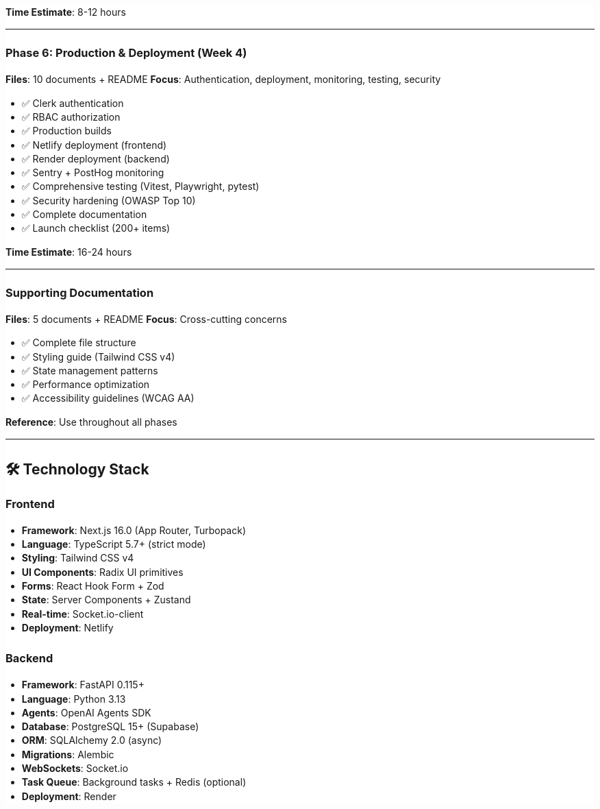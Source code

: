 **Time Estimate**: 8-12 hours

---

### Phase 6: Production & Deployment (Week 4)
**Files**: 10 documents + README
**Focus**: Authentication, deployment, monitoring, testing, security

- ✅ Clerk authentication
- ✅ RBAC authorization
- ✅ Production builds
- ✅ Netlify deployment (frontend)
- ✅ Render deployment (backend)
- ✅ Sentry + PostHog monitoring
- ✅ Comprehensive testing (Vitest, Playwright, pytest)
- ✅ Security hardening (OWASP Top 10)
- ✅ Complete documentation
- ✅ Launch checklist (200+ items)

**Time Estimate**: 16-24 hours

---

### Supporting Documentation
**Files**: 5 documents + README
**Focus**: Cross-cutting concerns

- ✅ Complete file structure
- ✅ Styling guide (Tailwind CSS v4)
- ✅ State management patterns
- ✅ Performance optimization
- ✅ Accessibility guidelines (WCAG AA)

**Reference**: Use throughout all phases

---

## 🛠️ Technology Stack

### Frontend
- **Framework**: Next.js 16.0 (App Router, Turbopack)
- **Language**: TypeScript 5.7+ (strict mode)
- **Styling**: Tailwind CSS v4
- **UI Components**: Radix UI primitives
- **Forms**: React Hook Form + Zod
- **State**: Server Components + Zustand
- **Real-time**: Socket.io-client
- **Deployment**: Netlify

### Backend
- **Framework**: FastAPI 0.115+
- **Language**: Python 3.13
- **Agents**: OpenAI Agents SDK
- **Database**: PostgreSQL 15+ (Supabase)
- **ORM**: SQLAlchemy 2.0 (async)
- **Migrations**: Alembic
- **WebSockets**: Socket.io
- **Task Queue**: Background tasks + Redis (optional)
- **Deployment**: Render
